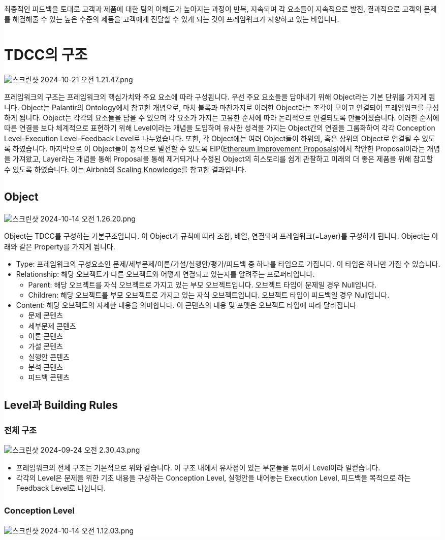 최종적인 피드백을 토대로 고객과 제품에 대한 팀의 이해도가 높아지는 과정이 반복, 지속되며 각 요소들이 지속적으로 발전, 결과적으로 고객의 문제를 해결해줄 수 있는 높은 수준의 제품을 고객에게 전달할 수 있게 되는 것이 프레임워크가 지향하고 있는 바입니다. 

# TDCC의 구조

![스크린샷 2024-10-21 오전 1.21.47.png](TDCC%20%E1%84%80%E1%85%AE%E1%84%89%E1%85%A5%E1%86%BC%2081c06c8ab05c4cd9837d2e2d2f31eba6/%25E1%2584%2589%25E1%2585%25B3%25E1%2584%258F%25E1%2585%25B3%25E1%2584%2585%25E1%2585%25B5%25E1%2586%25AB%25E1%2584%2589%25E1%2585%25A3%25E1%2586%25BA_2024-10-21_%25E1%2584%258B%25E1%2585%25A9%25E1%2584%258C%25E1%2585%25A5%25E1%2586%25AB_1.21.47.png)

프레임워크의 구조는 프레임워크의 핵심가치와 주요 요소에 따라 구성됩니다. 우선 주요 요소들을 담아내기 위해 Object라는 기본 단위를 가지게 됩니다. Object는 Palantir의 Ontology에서 참고한 개념으로, 마치 블록과 마찬가지로 이러한 Object라는 조각이 모이고 연결되어 프레임워크를 구성하게 됩니다. Object는 각각의 요소들을 담을 수 있으며 각 요소가 가지는 고유한 순서에 따라 논리적으로 연결되도록 만들어졌습니다. 이러한 순서에 따른 연결을 보다 체계적으로 표현하기 위해 Level이라는 개념을 도입하여 유사한 성격을 가지는 Object간의 연결을 그룹화하여 각각 Conception Level-Execution Level-Feedback Level로 나누었습니다. 또한, 각 Object에는 여러 Object들이 하위의, 혹은 상위의 Object로 연결될 수 있도록 하였습니다. 마지막으로 이 Object들이 동적으로 발전할 수 있도록 EIP([Ethereum Improvement Proposals](https://eips.ethereum.org/))에서 착안한 Proposal이라는 개념을 가져왔고, Layer라는 개념을 통해 Proposal을 통해 제거되거나 수정된 Object의 히스토리를 쉽게 관찰하고 미래의 더 좋은 제품을 위해 참고할 수 있도록 하였습니다. 이는 Airbnb의 [Scaling Knowledge](https://medium.com/airbnb-engineering/scaling-knowledge-at-airbnb-875d73eff091)를 참고한 결과입니다.

## Object

![스크린샷 2024-10-14 오전 1.26.20.png](TDCC%20%E1%84%80%E1%85%AE%E1%84%89%E1%85%A5%E1%86%BC%2081c06c8ab05c4cd9837d2e2d2f31eba6/%25E1%2584%2589%25E1%2585%25B3%25E1%2584%258F%25E1%2585%25B3%25E1%2584%2585%25E1%2585%25B5%25E1%2586%25AB%25E1%2584%2589%25E1%2585%25A3%25E1%2586%25BA_2024-10-14_%25E1%2584%258B%25E1%2585%25A9%25E1%2584%258C%25E1%2585%25A5%25E1%2586%25AB_1.26.20.png)

Object는 TDCC를 구성하는 기본구조입니다. 이 Object가 규칙에 따라 조합, 배열, 연결되며 프레임워크(=Layer)를 구성하게 됩니다. Object는 아래와 같은 Property를 가지게 됩니다.

- Type: 프레임워크의 구성요소인 문제/세부문제/이론/가설/실행안/평가/피드백 중 하나를 타입으로 가집니다. 이 타입은 하나만 가질 수 있습니다.
- Relationship: 해당 오브젝트가 다른 오브젝트와 어떻게 연결되고 있는지를 알려주는 프로퍼티입니다.
    - Parent: 해당 오브젝트를 자식 오브젝트로 가지고 있는 부모 오브젝트입니다. 오브젝트 타입이 문제일 경우 Null입니다.
    - Children: 해당 오브젝트를 부모 오브젝트로 가지고 있는 자식 오브젝트입니다. 오브젝트 타입이 피드백일 경우 Null입니다.
- Content: 해당 오브젝트의 자세한 내용을 의미합니다. 이 콘텐츠의 내용 및 포맷은 오브젝트 타입에 따라 달라집니다
    - 문제 콘텐츠
    - 세부문제 콘텐츠
    - 이론 콘텐츠
    - 가설 콘텐츠
    - 실행안 콘텐츠
    - 분석 콘텐츠
    - 피드백 콘텐츠

## Level과 Building Rules

### 전체 구조

![스크린샷 2024-09-24 오전 2.30.43.png](TDCC%20%E1%84%80%E1%85%AE%E1%84%89%E1%85%A5%E1%86%BC%2081c06c8ab05c4cd9837d2e2d2f31eba6/%25E1%2584%2589%25E1%2585%25B3%25E1%2584%258F%25E1%2585%25B3%25E1%2584%2585%25E1%2585%25B5%25E1%2586%25AB%25E1%2584%2589%25E1%2585%25A3%25E1%2586%25BA_2024-09-24_%25E1%2584%258B%25E1%2585%25A9%25E1%2584%258C%25E1%2585%25A5%25E1%2586%25AB_2.30.43.png)

- 프레임워크의 전체 구조는 기본적으로 위와 같습니다. 이 구조 내에서 유사점이 있는 부분들을 묶어서 Level이라 일컫습니다.
- 각각의 Level은 문제을 위한 기초 내용을 구상하는 Conception Level, 실행안을 내어놓는 Execution Level, 피드백을 목적으로 하는 Feedback Level로 나뉩니다.

### Conception Level

![스크린샷 2024-10-14 오전 1.12.03.png](TDCC%20%E1%84%80%E1%85%AE%E1%84%89%E1%85%A5%E1%86%BC%2081c06c8ab05c4cd9837d2e2d2f31eba6/%25E1%2584%2589%25E1%2585%25B3%25E1%2584%258F%25E1%2585%25B3%25E1%2584%2585%25E1%2585%25B5%25E1%2586%25AB%25E1%2584%2589%25E1%2585%25A3%25E1%2586%25BA_2024-10-14_%25E1%2584%258B%25E1%2585%25A9%25E1%2584%258C%25E1%2585%25A5%25E1%2586%25AB_1.12.03.png)
